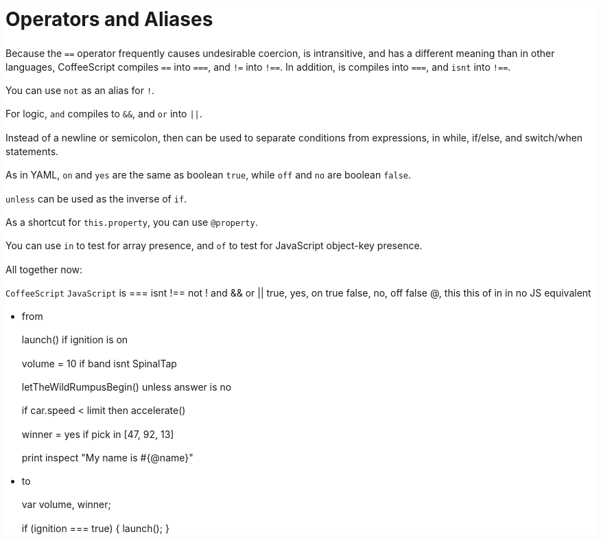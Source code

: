 # Operators and Aliases

Because the `==` operator frequently causes undesirable coercion, is intransitive, and has a different meaning than in other languages, CoffeeScript compiles `==` into `===`, and `!=` into  `!==`. In addition, is compiles into `===`, and `isnt` into `!==`.

You can use `not` as an alias for `!`.

For logic, `and` compiles to `&&`, and `or` into `||`.

Instead of a newline or semicolon, then can be used to separate conditions from expressions, in while, if/else, and switch/when statements.

As in YAML, `on` and `yes` are the same as boolean `true`, while `off` and `no` are boolean `false`.

`unless` can be used as the inverse of `if`.

As a shortcut for `this.property`, you can use `@property`.

You can use `in` to test for array presence, and `of` to test for JavaScript object-key presence.

All together now:

`CoffeeScript`    `JavaScript`
     is         ===
     isnt       !==
     not        !
     and        &&
     or         ||
true, yes, on   true
false, no, off  false
@, this         this
     of         in
     in         no JS equivalent


- from

    launch() if ignition is on

    volume = 10 if band isnt SpinalTap

    letTheWildRumpusBegin() unless answer is no

    if car.speed < limit then accelerate()

    winner = yes if pick in [47, 92, 13]

    print inspect "My name is #{@name}"

- to

    var volume, winner;

    if (ignition === true) {
      launch();
    }
